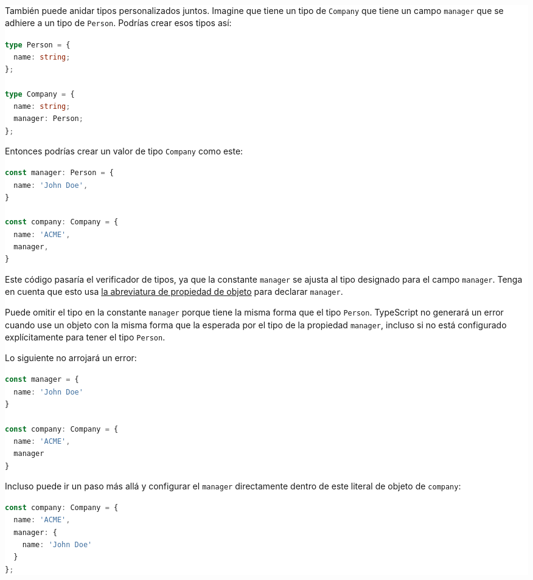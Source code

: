 También puede anidar tipos personalizados juntos. Imagine que tiene un tipo de `Company` que tiene un campo `manager` que se adhiere a un tipo de `Person`. Podrías crear esos tipos así:

```ts
type Person = {
  name: string;
};

type Company = {
  name: string;
  manager: Person;
};
```

Entonces podrías crear un valor de tipo `Company` como este:


```ts
const manager: Person = {
  name: 'John Doe',
}

const company: Company = {
  name: 'ACME',
  manager,
}
```

Este código pasaría el verificador de tipos, ya que la constante `manager` se ajusta al tipo designado para el campo `manager`. Tenga en cuenta que esto usa [la abreviatura de propiedad de objeto](https://developer.mozilla.org/en-US/docs/Web/JavaScript/Reference/Operators/Object_initializer#property_definitions) para declarar `manager`.


Puede omitir el tipo en la constante `manager` porque tiene la misma forma que el tipo `Person`. TypeScript no generará un error cuando use un objeto con la misma forma que la esperada por el tipo de la propiedad `manager`, incluso si no está configurado explícitamente para tener el tipo `Person`.

Lo siguiente no arrojará un error:


```ts
const manager = {
  name: 'John Doe'
}

const company: Company = {
  name: 'ACME',
  manager
}
```

Incluso puede ir un paso más allá y configurar el `manager` directamente dentro de este literal de objeto de `company`:


```ts
const company: Company = {
  name: 'ACME',
  manager: {
    name: 'John Doe'
  }
};
```
